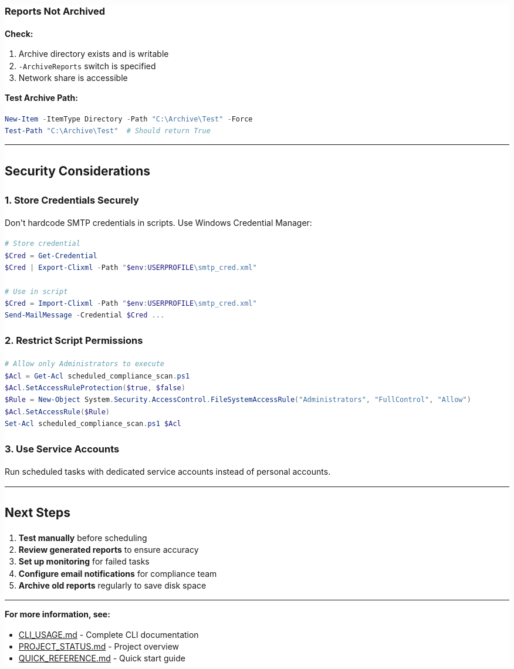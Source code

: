 ### Reports Not Archived

**Check:**
1. Archive directory exists and is writable
2. `-ArchiveReports` switch is specified
3. Network share is accessible

**Test Archive Path:**
```powershell
New-Item -ItemType Directory -Path "C:\Archive\Test" -Force
Test-Path "C:\Archive\Test"  # Should return True
```

---

## Security Considerations

### 1. **Store Credentials Securely**
Don't hardcode SMTP credentials in scripts. Use Windows Credential Manager:

```powershell
# Store credential
$Cred = Get-Credential
$Cred | Export-Clixml -Path "$env:USERPROFILE\smtp_cred.xml"

# Use in script
$Cred = Import-Clixml -Path "$env:USERPROFILE\smtp_cred.xml"
Send-MailMessage -Credential $Cred ...
```

### 2. **Restrict Script Permissions**
```powershell
# Allow only Administrators to execute
$Acl = Get-Acl scheduled_compliance_scan.ps1
$Acl.SetAccessRuleProtection($true, $false)
$Rule = New-Object System.Security.AccessControl.FileSystemAccessRule("Administrators", "FullControl", "Allow")
$Acl.SetAccessRule($Rule)
Set-Acl scheduled_compliance_scan.ps1 $Acl
```

### 3. **Use Service Accounts**
Run scheduled tasks with dedicated service accounts instead of personal accounts.

---

## Next Steps

1. **Test manually** before scheduling
2. **Review generated reports** to ensure accuracy
3. **Set up monitoring** for failed tasks
4. **Configure email notifications** for compliance team
5. **Archive old reports** regularly to save disk space

---

**For more information, see:**
- [CLI_USAGE.md](../Documentation/CLI_USAGE.md) - Complete CLI documentation
- [PROJECT_STATUS.md](../Documentation/PROJECT_STATUS.md) - Project overview
- [QUICK_REFERENCE.md](../Documentation/QUICK_REFERENCE.md) - Quick start guide
